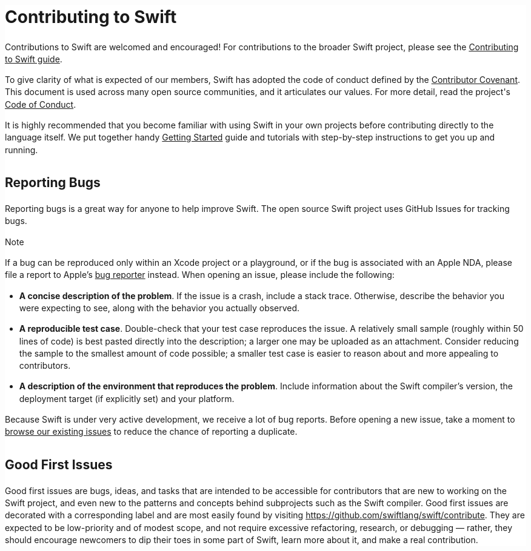 # Contributing to Swift

Contributions to Swift are welcomed and encouraged!
For contributions to the broader Swift project, please see the
[Contributing to Swift guide](https://swift.org/contributing/).

To give clarity of what is expected of our members, Swift has adopted the code of conduct defined by the [Contributor Covenant](http://contributor-covenant.org/).
This document is used across many open source communities, and it articulates our values.
For more detail, read the project's [Code of Conduct](https://swift.org/code-of-conduct/).

It is highly recommended that you become familiar with using Swift in your own projects before contributing directly to the language itself.
We put together handy [Getting Started](https://www.swift.org/getting-started/) guide and tutorials with step-by-step instructions to get you up and running.

## Reporting Bugs

Reporting bugs is a great way for anyone to help improve Swift.
The open source Swift project uses GitHub Issues for tracking bugs.

> [!NOTE]
> If a bug can be reproduced only within an Xcode project or a playground, or if the bug is associated with an Apple NDA, please file a report to Apple’s [bug reporter](https://bugreport.apple.com/) instead.
When opening an issue, please include the following:

- **A concise description of the problem**.
If the issue is a crash, include a stack trace.
Otherwise, describe the behavior you were expecting to see, along with the behavior you actually observed.

- **A reproducible test case**.
Double-check that your test case reproduces the issue.
A relatively small sample (roughly within 50 lines of code) is best pasted directly into the description; a larger one may be uploaded as an attachment.
Consider reducing the sample to the smallest amount of code possible; a smaller test case is easier to reason about and more appealing to сontributors.

- **A description of the environment that reproduces the problem**.
Include information about the Swift compiler’s version, the deployment target (if explicitly set) and your platform.

Because Swift is under very active development, we receive a lot of bug reports.
Before opening a new issue, take a moment to [browse our existing issues](https://github.com/swiftlang/swift/issues) to reduce the chance of reporting a duplicate.

## Good First Issues

Good first issues are bugs, ideas, and tasks that are intended to be accessible for contributors that are new to working on the Swift project, and even new to the patterns and concepts behind subprojects such as the Swift compiler.
Good first issues are decorated with a corresponding label and are most easily found by visiting https://github.com/swiftlang/swift/contribute.
They are expected to be low-priority and of modest scope, and not require excessive refactoring, research, or debugging — rather, they should encourage newcomers to dip their toes in some part of Swift, learn more about it, and make a real contribution.


[Getting Started guide]: /docs/HowToGuides/GettingStarted.md